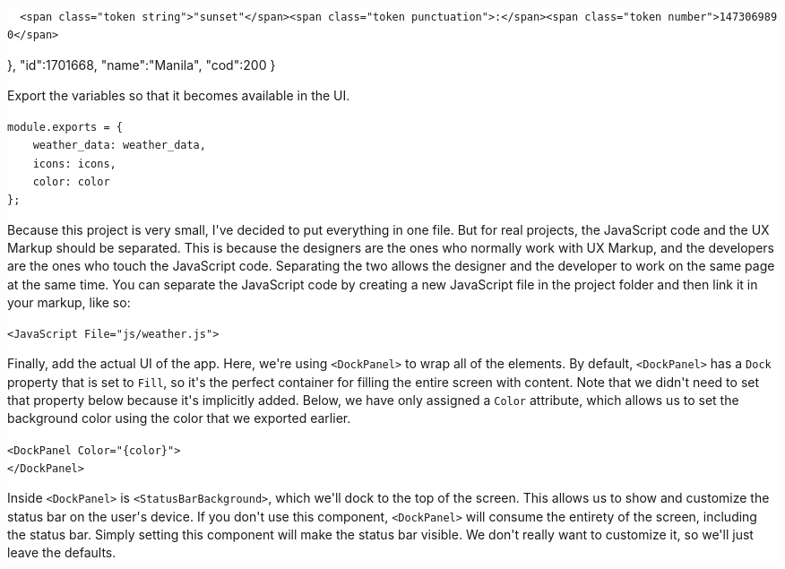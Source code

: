       <span class="token string">"sunset"</span><span class="token punctuation">:</span><span class="token number">1473069890</span>
   <span class="token punctuation">}</span><span class="token punctuation">,</span>
   <span class="token string">"id"</span><span class="token punctuation">:</span><span class="token number">1701668</span><span class="token punctuation">,</span>
   <span class="token string">"name"</span><span class="token punctuation">:</span><span class="token string">"Manila"</span><span class="token punctuation">,</span>
   <span class="token string">"cod"</span><span class="token punctuation">:</span><span class="token number">200</span>
<span class="token punctuation">}</span>	
</code></pre>

Export the variables so that it becomes available in the UI.</p>

<pre><code class="language-javascript">module<span class="token punctuation">.</span>exports <span class="token operator">=</span> <span class="token punctuation">{</span>
    weather_data<span class="token punctuation">:</span> weather_data<span class="token punctuation">,</span>
    icons<span class="token punctuation">:</span> icons<span class="token punctuation">,</span>
    color<span class="token punctuation">:</span> color
<span class="token punctuation">}</span><span class="token punctuation">;</span>	
</code></pre>

Because this project is very small, I've decided to put everything in one file. But for real projects, the JavaScript code and the UX Markup should be separated. This is because the designers are the ones who normally work with UX Markup, and the developers are the ones who touch the JavaScript code. Separating the two allows the designer and the developer to work on the same page at the same time. You can separate the JavaScript code by creating a new JavaScript file in the project folder and then link it in your markup, like so:

<pre><code class="language-markup"><span class="token tag"><span class="token tag"><span class="token punctuation">&lt;</span>JavaScript</span> <span class="token attr-name">File</span><span class="token attr-value"><span class="token punctuation">=</span><span class="token punctuation">"</span>js/weather.js<span class="token punctuation">"</span></span><span class="token punctuation">&gt;</span></span>	
</code></pre>

Finally, add the actual UI of the app. Here, we're using <code>&lt;DockPanel&gt;</code> to wrap all of the elements. By default, <code>&lt;DockPanel&gt;</code> has a <code>Dock</code> property that is set to <code>Fill</code>, so it's the perfect container for filling the entire screen with content. Note that we didn't need to set that property below because it's implicitly added. Below, we have only assigned a <code>Color</code> attribute, which allows us to set the background color using the color that we exported earlier.</p>

<pre><code class="language-markup"><span class="token tag"><span class="token tag"><span class="token punctuation">&lt;</span>DockPanel</span> <span class="token attr-name">Color</span><span class="token attr-value"><span class="token punctuation">=</span><span class="token punctuation">"</span>{color}<span class="token punctuation">"</span></span><span class="token punctuation">&gt;</span></span>
<span class="token tag"><span class="token tag"><span class="token punctuation">&lt;/</span>DockPanel</span><span class="token punctuation">&gt;</span></span>	
</code></pre>

Inside <code>&lt;DockPanel&gt;</code> is <code>&lt;StatusBarBackground&gt;</code>, which we'll dock to the top of the screen. This allows us to show and customize the status bar on the user's device. If you don't use this component, <code>&lt;DockPanel&gt;</code> will consume the entirety of the screen, including the status bar. Simply setting this component will make the status bar visible. We don't really want to customize it, so we'll just leave the defaults.</p>
